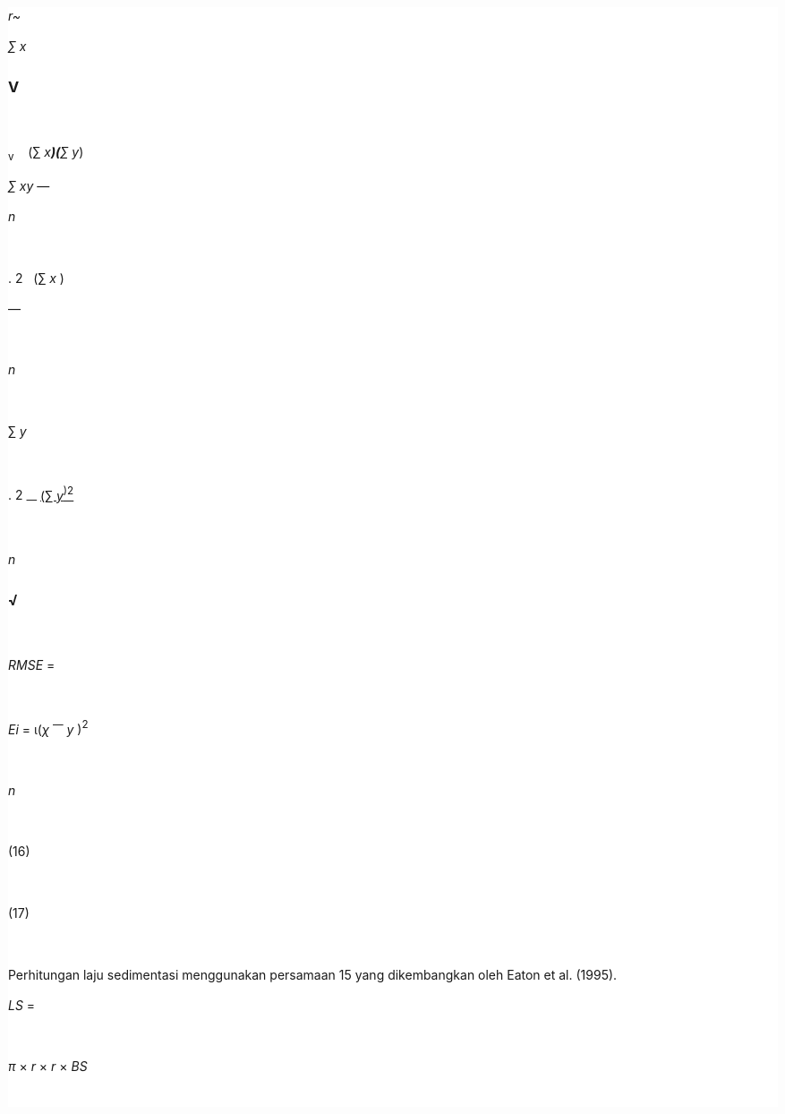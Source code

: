 <p><span class="font2" style="font-style:italic;">r~</span></p>
<p><span class="font2" style="font-style:italic;">∑ </span><span class="font15" style="font-style:italic;">x</span></p>
<h3><a name="bookmark13"></a><span class="font3"><a name="bookmark14"></a>V</span></h3>
</div><br clear="all">
<div>
<p><span class="font15"><sub>v</sub> &nbsp;&nbsp;&nbsp;(</span><span class="font16">∑ </span><span class="font15" style="font-style:italic;">x</span><span class="font2" style="font-weight:bold;font-style:italic;">)(</span><span class="font2" style="font-style:italic;">∑ </span><span class="font15" style="font-style:italic;">y</span><span class="font15">)</span></p>
<p><span class="font2" style="font-style:italic;">∑ </span><span class="font15" style="font-style:italic;">xy</span><span class="font16"> —</span></p>
<p><span class="font15" style="font-style:italic;">n</span></p>
</div><br clear="all">
<div>
<p><span class="font16">. 2 &nbsp;&nbsp;</span><span class="font15">(</span><span class="font16">∑ </span><span class="font15" style="font-style:italic;">x</span><span class="font15"> )</span></p>
<p><span class="font11">—</span></p>
</div><br clear="all">
<div>
<p><span class="font15" style="font-style:italic;">n</span></p>
</div><br clear="all">
<div>
<p><span class="font16">∑ </span><span class="font15" style="font-style:italic;">y</span></p>
</div><br clear="all">
<div>
<p><span class="font15">. 2 <sub>—</sub> </span><span class="font15" style="text-decoration:underline;">(</span><span class="font16" style="text-decoration:underline;">∑ </span><span class="font15" style="font-style:italic;text-decoration:underline;">y</span><span class="font15" style="text-decoration:underline;"><sup>)2</sup></span></p>
</div><br clear="all">
<div>
<p><span class="font15" style="font-style:italic;">n</span></p>
<h3><a name="bookmark15"></a><span class="font3"><a name="bookmark16"></a>√</span></h3>
</div><br clear="all">
<div>
<p><span class="font15" style="font-style:italic;">RMSE</span><span class="font2"> =</span></p>
</div><br clear="all">
<div>
<p><span class="font15" style="font-style:italic;">Ei</span><span class="font2"> = </span><span class="font15">ι(</span><span class="font15" style="font-style:italic;">χ</span><span class="font2"> <sup>—</sup> </span><span class="font15" style="font-style:italic;">y</span><span class="font15"> )<sup>2</sup></span></p>
</div><br clear="all">
<div>
<p><span class="font15" style="font-style:italic;">n</span></p>
</div><br clear="all">
<div>
<p><span class="font10">(16)</span></p>
</div><br clear="all">
<div>
<p><span class="font10">(17)</span></p>
</div><br clear="all">
<p><span class="font11">Perhitungan laju sedimentasi menggunakan persamaan 15 yang dikembangkan oleh Eaton et al. (1995).</span></p>
<div>
<p><span class="font16" style="font-style:italic;">LS</span><span class="font3"> =</span></p>
</div><br clear="all">
<div>
<p><span class="font3" style="font-style:italic;">π</span><span class="font3"> × </span><span class="font16" style="font-style:italic;">r</span><span class="font3"> × </span><span class="font16" style="font-style:italic;">r</span><span class="font3"> × </span><span class="font16" style="font-style:italic;">BS</span></p>
</div><br clear="all">